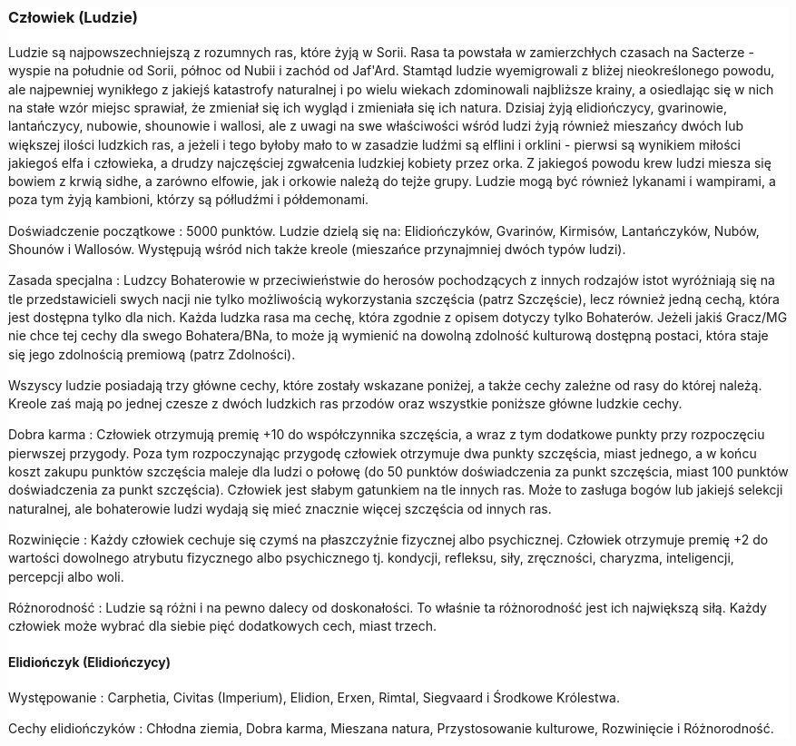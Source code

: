 ### Człowiek (Ludzie)

Ludzie są najpowszechniejszą z rozumnych ras, które żyją w Sorii. Rasa ta powstała w zamierzchłych czasach na Sacterze - wyspie na południe od Sorii, północ od Nubii i zachód od Jaf'Ard. Stamtąd ludzie wyemigrowali z bliżej nieokreślonego powodu, ale najpewniej wynikłego z jakiejś katastrofy naturalnej i po wielu wiekach zdominowali najbliższe krainy, a osiedlając się w nich na stałe wzór miejsc sprawiał, że zmieniał się ich wygląd i zmieniała się ich natura. Dzisiaj żyją elidiończycy, gvarinowie, lantańczycy, nubowie, shounowie i wallosi, ale z uwagi na swe właściwości wśród ludzi żyją również mieszańcy dwóch lub większej ilości ludzkich ras, a jeżeli i tego byłoby mało to w zasadzie ludźmi są elflini i orklini - pierwsi są wynikiem miłości jakiegoś elfa i człowieka, a drudzy najczęściej zgwałcenia ludzkiej kobiety przez orka. Z jakiegoś powodu krew ludzi miesza się bowiem z krwią sidhe, a zarówno elfowie, jak i orkowie należą do tejże grupy. Ludzie mogą być również lykanami i wampirami, a poza tym żyją kambioni, którzy są półludźmi i półdemonami.  

Doświadczenie początkowe
: 5000 punktów. Ludzie dzielą się na: Elidiończyków, Gvarinów, Kirmisów, Lantańczyków, Nubów, Shounów i Wallosów. Występują wśród nich także kreole (mieszańce przynajmniej dwóch typów ludzi).

Zasada specjalna
: Ludzcy Bohaterowie w przeciwieństwie do herosów pochodzących z innych rodzajów istot wyróżniają się na tle przedstawicieli swych nacji nie tylko możliwością wykorzystania szczęścia (patrz Szczęście), lecz również jedną cechą, która jest dostępna tylko dla nich. Każda ludzka rasa ma cechę, która zgodnie z opisem dotyczy tylko Bohaterów. Jeżeli jakiś Gracz/MG nie chce tej cechy dla swego Bohatera/BNa, to może ją wymienić na dowolną zdolność kulturową dostępną postaci, która staje się jego zdolnością premiową (patrz Zdolności). 

Wszyscy ludzie posiadają trzy główne cechy, które zostały wskazane poniżej, a także cechy zależne od rasy do której należą. Kreole zaś mają po jednej czesze z dwóch ludzkich ras przodów oraz wszystkie poniższe główne ludzkie cechy. 

Dobra karma
: Człowiek otrzymują premię +10 do współczynnika szczęścia, a wraz z tym dodatkowe punkty przy rozpoczęciu pierwszej przygody. Poza tym rozpoczynając przygodę człowiek otrzymuje dwa punkty szczęścia, miast jednego, a w końcu koszt zakupu punktów szczęścia maleje dla ludzi o połowę (do 50 punktów doświadczenia za punkt szczęścia, miast 100 punktów doświadczenia za punkt szczęścia). Człowiek jest słabym gatunkiem na tle innych ras. Może to zasługa bogów lub jakiejś selekcji naturalnej, ale bohaterowie ludzi wydają się mieć znacznie więcej szczęścia od innych ras. 

Rozwinięcie
: Każdy człowiek cechuje się czymś na płaszczyźnie fizycznej albo psychicznej. Człowiek otrzymuje premię +2 do wartości dowolnego atrybutu fizycznego albo psychicznego tj. kondycji, refleksu, siły, zręczności, charyzma, inteligencji, percepcji albo woli.

Różnorodność
: Ludzie są różni i na pewno dalecy od doskonałości. To właśnie ta różnorodność jest ich największą siłą. Każdy człowiek może wybrać dla siebie pięć dodatkowych cech, miast trzech.

#### Elidiończyk (Elidiończycy)

Występowanie
: Carphetia, Civitas (Imperium),  Elidion, Erxen, Rimtal, Siegvaard i Środkowe Królestwa.

Cechy elidiończyków
: Chłodna ziemia, Dobra karma, Mieszana natura, Przystosowanie kulturowe, Rozwinięcie i Różnorodność.
 